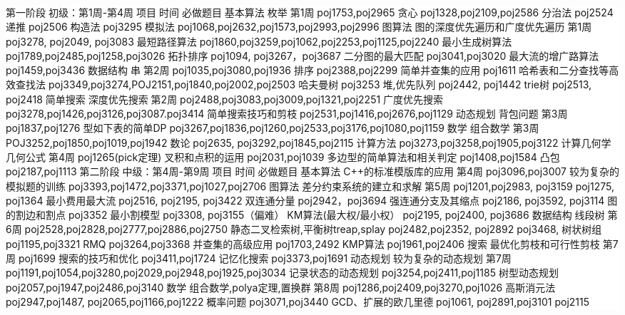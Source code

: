
第一阶段 初级：第1周-第4周
项目	时间	必做题目
基本算法	枚举	第1周	poj1753,poj2965
	贪心		poj1328,poj2109,poj2586
	分治法		poj2524
	递推		poj2506
	构造法		poj3295
	模拟法		poj1068,poj2632,poj1573,poj2993,poj2996
图算法	图的深度优先遍历和广度优先遍历	第1周	poj3278, poj2049, poj3083
	最短路径算法		poj1860,poj3259,poj1062,poj2253,poj1125,poj2240
	最小生成树算法		poj1789,poj2485,poj1258,poj3026
	拓扑排序		poj1094, poj3267，poj3687
	二分图的最大匹配		poj3041,poj3020
	最大流的增广路算法		poj1459,poj3436
数据结构	串	第2周	poj1035,poj3080,poj1936
	排序		poj2388,poj2299
	简单并查集的应用		poj1611
	哈希表和二分查找等高效查找法		poj3349,poj3274,POJ2151,poj1840,poj2002,poj2503
	哈夫曼树		poj3253
	堆,优先队列		poj2442, poj1442
	trie树		poj2513, poj2418
简单搜索	深度优先搜索	第2周	poj2488,poj3083,poj3009,poj1321,poj2251
	广度优先搜索		poj3278,poj1426,poj3126,poj3087.poj3414
	简单搜索技巧和剪枝		poj2531,poj1416,poj2676,poj1129
动态规划	背包问题	第3周	poj1837,poj1276
	型如下表的简单DP		poj3267,poj1836,poj1260,poj2533,poj3176,poj1080,poj1159
数学	组合数学	第3周	POJ3252,poj1850,poj1019,poj1942
	数论		poj2635, poj3292,poj1845,poj2115
	计算方法		poj3273,poj3258,poj1905,poj3122
计算几何学	几何公式	第4周	poj1265(pick定理)
	叉积和点积的运用		poj2031,poj1039
	多边型的简单算法和相关判定		poj1408,poj1584
	凸包		poj2187,poj1113
第二阶段 中级：第4周-第9周
项目	时间	必做题目
基本算法	C++的标准模版库的应用	第4周	poj3096,poj3007
	较为复杂的模拟题的训练		poj3393,poj1472,poj3371,poj1027,poj2706
图算法	差分约束系统的建立和求解	第5周	poj1201,poj2983, poj3159
poj1275, poj1364
	最小费用最大流		poj2516, poj2195, poj3422
	双连通分量		poj2942，poj3694
	强连通分支及其缩点		poj2186, poj3592, poj3114
	图的割边和割点		poj3352
	最小割模型		poj3308, poj3155（偏难）
	KM算法(最大权/最小权）		poj2195, poj2400, poj3686
数据结构	线段树	第6周	poj2528,poj2828,poj2777,poj2886,poj2750
	静态二叉检索树,平衡树treap,splay		poj2482,poj2352, poj2892
poj3468,
	树状树组		poj1195,poj3321
	RMQ		poj3264,poj3368
	并查集的高级应用		poj1703,2492
	KMP算法		poj1961,poj2406
搜索	最优化剪枝和可行性剪枝	第7周	poj1699
	搜索的技巧和优化		poj3411,poj1724
	记忆化搜索		poj3373,poj1691
动态规划	较为复杂的动态规划	第7周	poj1191,poj1054,poj3280,poj2029,poj2948,poj1925,poj3034
	记录状态的动态规划		poj3254,poj2411,poj1185
	树型动态规划		poj2057,poj1947,poj2486,poj3140
数学	组合数学,polya定理,置换群	第8周	poj1286,poj2409,poj3270,poj1026
	高斯消元法		poj2947,poj1487, poj2065,poj1166,poj1222
	概率问题		poj3071,poj3440
	GCD、扩展的欧几里德		poj1061, poj2891,poj3101
poj2115
